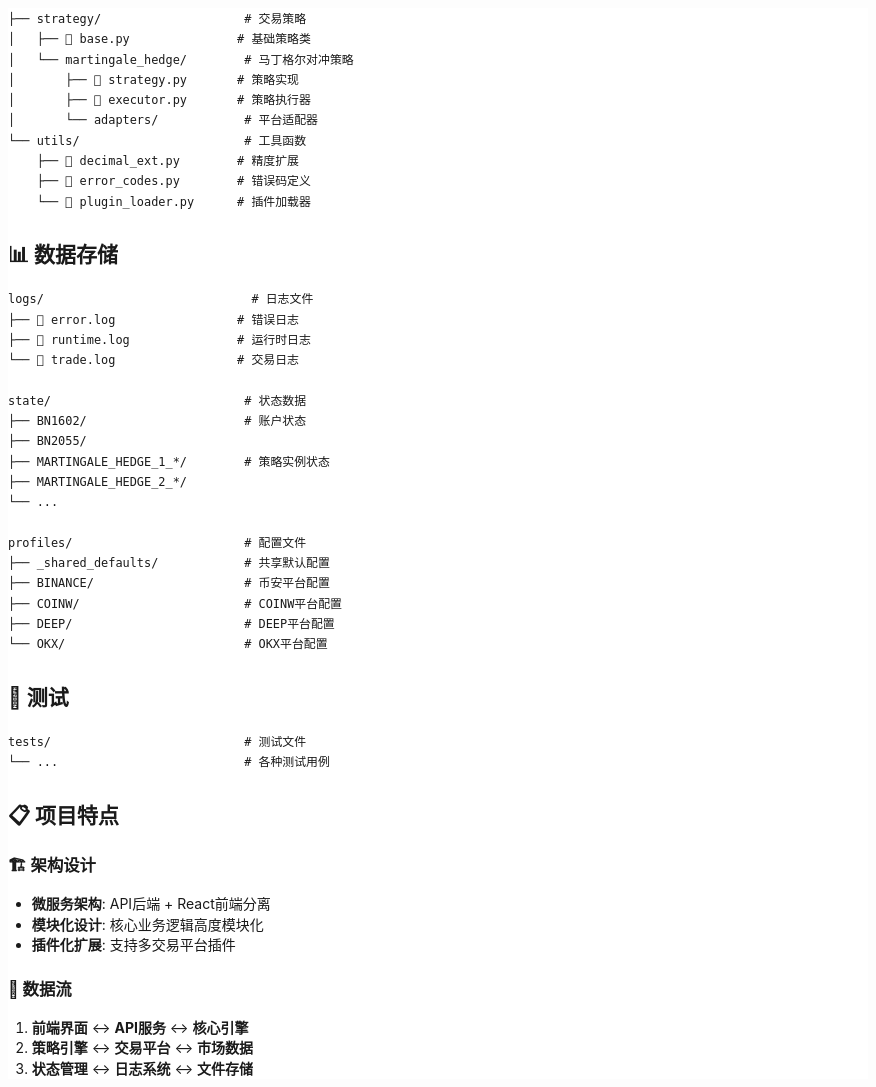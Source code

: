 ```
├── strategy/                    # 交易策略
│   ├── 📄 base.py               # 基础策略类
│   └── martingale_hedge/        # 马丁格尔对冲策略
│       ├── 📄 strategy.py       # 策略实现
│       ├── 📄 executor.py       # 策略执行器
│       └── adapters/            # 平台适配器
└── utils/                       # 工具函数
    ├── 📄 decimal_ext.py        # 精度扩展
    ├── 📄 error_codes.py        # 错误码定义
    └── 📄 plugin_loader.py      # 插件加载器
```

## 📊 数据存储
```
logs/                             # 日志文件
├── 📄 error.log                 # 错误日志
├── 📄 runtime.log               # 运行时日志
└── 📄 trade.log                 # 交易日志

state/                           # 状态数据
├── BN1602/                      # 账户状态
├── BN2055/
├── MARTINGALE_HEDGE_1_*/        # 策略实例状态
├── MARTINGALE_HEDGE_2_*/
└── ...

profiles/                        # 配置文件
├── _shared_defaults/            # 共享默认配置
├── BINANCE/                     # 币安平台配置
├── COINW/                       # COINW平台配置
├── DEEP/                        # DEEP平台配置
└── OKX/                         # OKX平台配置
```

## 🧪 测试
```
tests/                           # 测试文件
└── ...                          # 各种测试用例
```

## 📋 项目特点

### 🏗️ 架构设计
- **微服务架构**: API后端 + React前端分离
- **模块化设计**: 核心业务逻辑高度模块化
- **插件化扩展**: 支持多交易平台插件

### 🔄 数据流
1. **前端界面** ↔ **API服务** ↔ **核心引擎**
2. **策略引擎** ↔ **交易平台** ↔ **市场数据**
3. **状态管理** ↔ **日志系统** ↔ **文件存储**
